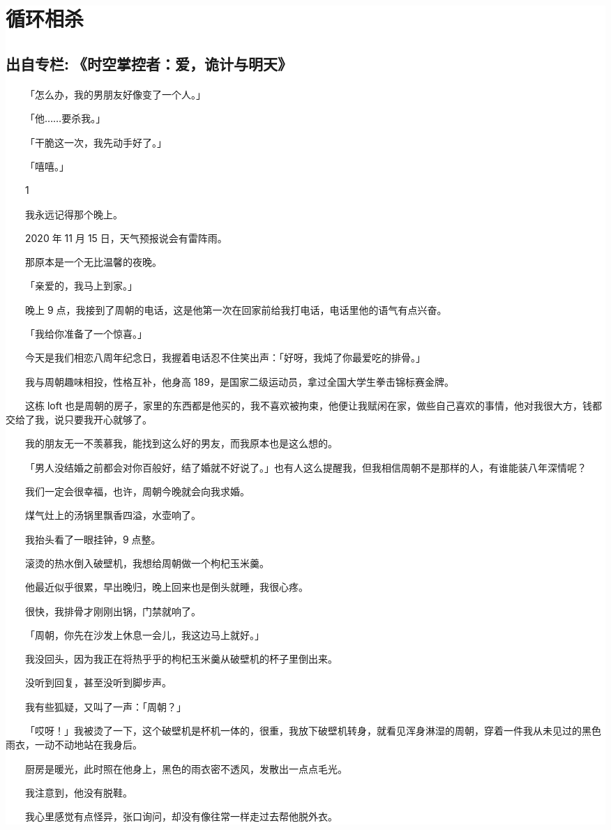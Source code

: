 # 循环相杀  
## 出自专栏: 《时空掌控者：爱，诡计与明天》  
&emsp;&emsp;「怎么办，我的男朋友好像变了一个人。」  
  
&emsp;&emsp;「他……要杀我。」  
  
&emsp;&emsp;「干脆这一次，我先动手好了。」  
  
&emsp;&emsp;「嘻嘻。」  
  
&emsp;&emsp;1  
  
&emsp;&emsp;我永远记得那个晚上。  
  
&emsp;&emsp;2020 年 11 月 15 日，天气预报说会有雷阵雨。  
  
&emsp;&emsp;那原本是一个无比温馨的夜晚。  
  
&emsp;&emsp;「亲爱的，我马上到家。」  
  
&emsp;&emsp;晚上 9 点，我接到了周朝的电话，这是他第一次在回家前给我打电话，电话里他的语气有点兴奋。  
  
&emsp;&emsp;「我给你准备了一个惊喜。」  
  
&emsp;&emsp;今天是我们相恋八周年纪念日，我握着电话忍不住笑出声：「好呀，我炖了你最爱吃的排骨。」  
  
&emsp;&emsp;我与周朝趣味相投，性格互补，他身高 189，是国家二级运动员，拿过全国大学生拳击锦标赛金牌。  
  
&emsp;&emsp;这栋 loft 也是周朝的房子，家里的东西都是他买的，我不喜欢被拘束，他便让我赋闲在家，做些自己喜欢的事情，他对我很大方，钱都交给了我，说只要我开心就够了。  
  
&emsp;&emsp;我的朋友无一不羡慕我，能找到这么好的男友，而我原本也是这么想的。  
  
&emsp;&emsp;「男人没结婚之前都会对你百般好，结了婚就不好说了。」也有人这么提醒我，但我相信周朝不是那样的人，有谁能装八年深情呢？  
  
&emsp;&emsp;我们一定会很幸福，也许，周朝今晚就会向我求婚。  
  
&emsp;&emsp;煤气灶上的汤锅里飘香四溢，水壶响了。  
  
&emsp;&emsp;我抬头看了一眼挂钟，9 点整。  
  
&emsp;&emsp;滚烫的热水倒入破壁机，我想给周朝做一个枸杞玉米羹。  
  
&emsp;&emsp;他最近似乎很累，早出晚归，晚上回来也是倒头就睡，我很心疼。  
  
&emsp;&emsp;很快，我排骨才刚刚出锅，门禁就响了。  
  
&emsp;&emsp;「周朝，你先在沙发上休息一会儿，我这边马上就好。」  
  
&emsp;&emsp;我没回头，因为我正在将热乎乎的枸杞玉米羹从破壁机的杯子里倒出来。  
  
&emsp;&emsp;没听到回复，甚至没听到脚步声。  
  
&emsp;&emsp;我有些狐疑，又叫了一声：「周朝？」  
  
&emsp;&emsp;「哎呀！」我被烫了一下，这个破壁机是杯机一体的，很重，我放下破壁机转身，就看见浑身淋湿的周朝，穿着一件我从未见过的黑色雨衣，一动不动地站在我身后。  
  
&emsp;&emsp;厨房是暖光，此时照在他身上，黑色的雨衣密不透风，发散出一点点毛光。  
  
&emsp;&emsp;我注意到，他没有脱鞋。  
  
&emsp;&emsp;我心里感觉有点怪异，张口询问，却没有像往常一样走过去帮他脱外衣。  
  